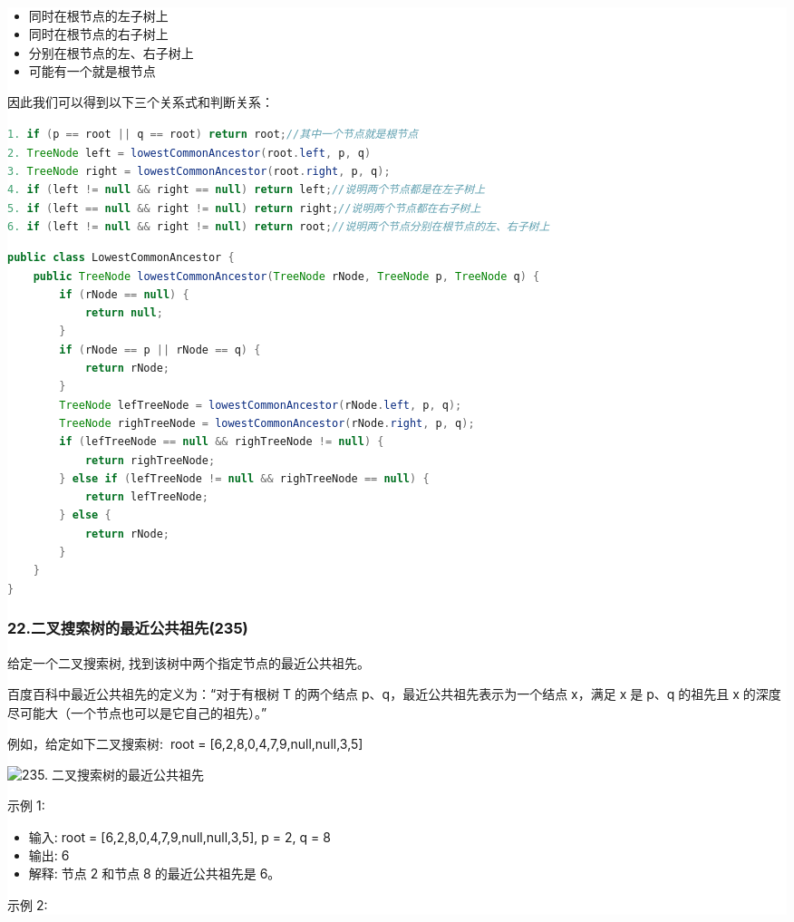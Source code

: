 - 同时在根节点的左子树上
- 同时在根节点的右子树上
- 分别在根节点的左、右子树上
- 可能有一个就是根节点

因此我们可以得到以下三个关系式和判断关系：

```java
1. if (p == root || q == root) return root;//其中一个节点就是根节点
2. TreeNode left = lowestCommonAncestor(root.left, p, q)
3. TreeNode right = lowestCommonAncestor(root.right, p, q);
4. if (left != null && right == null) return left;//说明两个节点都是在左子树上
5. if (left == null && right != null) return right;//说明两个节点都在右子树上
6. if (left != null && right != null) return root;//说明两个节点分别在根节点的左、右子树上
```

```java
public class LowestCommonAncestor {
    public TreeNode lowestCommonAncestor(TreeNode rNode, TreeNode p, TreeNode q) {
        if (rNode == null) {
            return null;
        }
        if (rNode == p || rNode == q) {
            return rNode;
        }
        TreeNode lefTreeNode = lowestCommonAncestor(rNode.left, p, q);
        TreeNode righTreeNode = lowestCommonAncestor(rNode.right, p, q);
        if (lefTreeNode == null && righTreeNode != null) {
            return righTreeNode;
        } else if (lefTreeNode != null && righTreeNode == null) {
            return lefTreeNode;
        } else {
            return rNode;
        }
    }
}

```

### 22.二叉搜索树的最近公共祖先(235)

给定一个二叉搜索树, 找到该树中两个指定节点的最近公共祖先。

百度百科中最近公共祖先的定义为：“对于有根树 T 的两个结点 p、q，最近公共祖先表示为一个结点 x，满足 x 是 p、q 的祖先且 x 的深度尽可能大（一个节点也可以是它自己的祖先）。”

例如，给定如下二叉搜索树:  root = [6,2,8,0,4,7,9,null,null,3,5]

![235. 二叉搜索树的最近公共祖先](https://code-thinking-1253855093.file.myqcloud.com/pics/20201018172243602.png)

示例 1:

- 输入: root = [6,2,8,0,4,7,9,null,null,3,5], p = 2, q = 8
- 输出: 6
- 解释: 节点 2 和节点 8 的最近公共祖先是 6。

示例 2:
